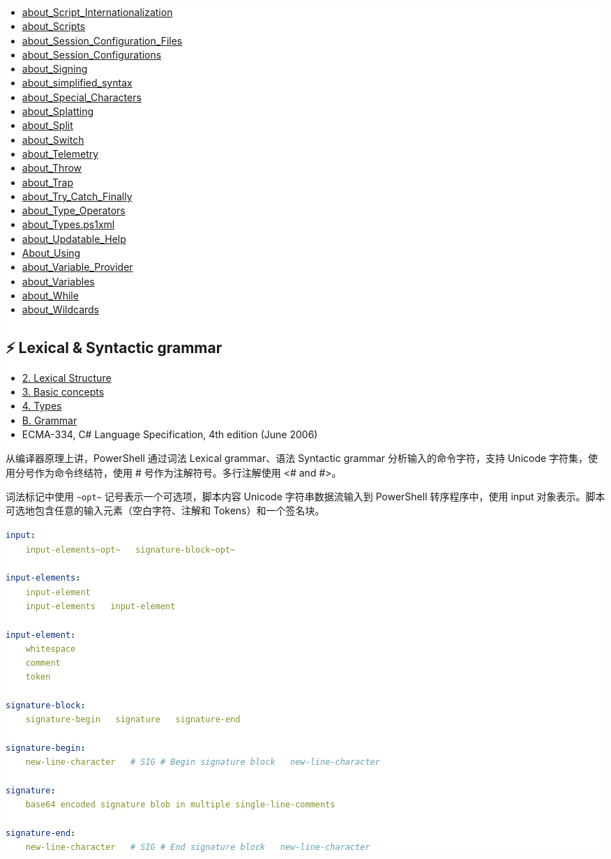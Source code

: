- [about_Script_Internationalization](about_Script_Internationalization.md)
- [about_Scripts](about_Scripts.md)
- [about_Session_Configuration_Files](about_Session_Configuration_Files.md)
- [about_Session_Configurations](about_Session_Configurations.md)
- [about_Signing](about_Signing.md)
- [about_simplified_syntax](about_simplified_syntax.md)
- [about_Special_Characters](about_Special_Characters.md)
- [about_Splatting](about_Splatting.md)
- [about_Split](about_Split.md)
- [about_Switch](about_Switch.md)
- [about_Telemetry](about_Telemetry.md)
- [about_Throw](about_Throw.md)
- [about_Trap](about_Trap.md)
- [about_Try_Catch_Finally](about_Try_Catch_Finally.md)
- [about_Type_Operators](about_Type_Operators.md)
- [about_Types.ps1xml](about_Types.ps1xml.md)
- [about_Updatable_Help](about_Updatable_Help.md)
- [About_Using](About_Using.md)
- [about_Variable_Provider](about_Variable_Provider.md)
- [about_Variables](about_Variables.md)
- [about_While](about_While.md)
- [about_Wildcards](about_Wildcards.md)


## ⚡ Lexical & Syntactic grammar
- [ 2. Lexical Structure](lang-spec/chapter-02.md)
- [ 3. Basic concepts](lang-spec/chapter-03.md)
- [ 4. Types](lang-spec/chapter-04.md)
- [ B. Grammar](lang-spec/chapter-15.md)
- ECMA-334, C# Language Specification, 4th edition (June 2006)

从编译器原理上讲，PowerShell 通过词法 Lexical grammar、语法 Syntactic grammar 分析输入的命令字符，支持 Unicode 字符集，使用分号作为命令终结符，使用 # 号作为注解符号。多行注解使用 <# and #>。

词法标记中使用 `~opt~` 记号表示一个可选项，脚本内容 Unicode 字符串数据流输入到 PowerShell 转序程序中，使用 input 对象表示。脚本可选地包含任意的输入元素（空白字符、注解和 Tokens）和一个签名块。

```yaml
input:
    input-elements~opt~   signature-block~opt~

input-elements:
    input-element
    input-elements   input-element

input-element:
    whitespace
    comment
    token

signature-block:
    signature-begin   signature   signature-end

signature-begin:
    new-line-character   # SIG # Begin signature block   new-line-character

signature:
    base64 encoded signature blob in multiple single-line-comments

signature-end:
    new-line-character   # SIG # End signature block   new-line-character
```
